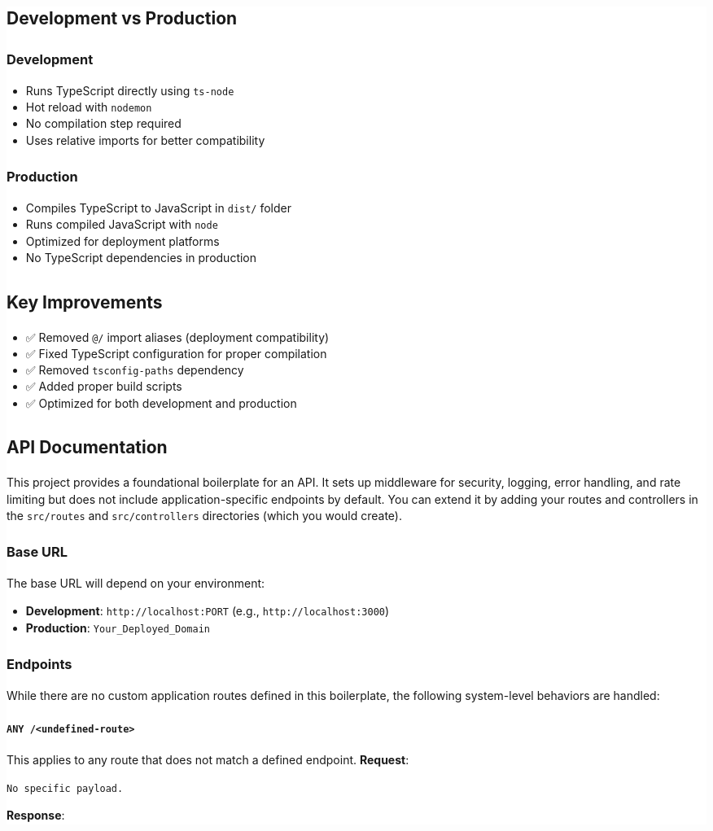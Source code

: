 ## Development vs Production

### Development

- Runs TypeScript directly using `ts-node`
- Hot reload with `nodemon`
- No compilation step required
- Uses relative imports for better compatibility

### Production

- Compiles TypeScript to JavaScript in `dist/` folder
- Runs compiled JavaScript with `node`
- Optimized for deployment platforms
- No TypeScript dependencies in production

## Key Improvements

- ✅ Removed `@/` import aliases (deployment compatibility)
- ✅ Fixed TypeScript configuration for proper compilation
- ✅ Removed `tsconfig-paths` dependency
- ✅ Added proper build scripts
- ✅ Optimized for both development and production

## API Documentation

This project provides a foundational boilerplate for an API. It sets up middleware for security, logging, error handling, and rate limiting but does not include application-specific endpoints by default. You can extend it by adding your routes and controllers in the `src/routes` and `src/controllers` directories (which you would create).

### Base URL

The base URL will depend on your environment:

- **Development**: `http://localhost:PORT` (e.g., `http://localhost:3000`)
- **Production**: `Your_Deployed_Domain`

### Endpoints

While there are no custom application routes defined in this boilerplate, the following system-level behaviors are handled:

#### `ANY /<undefined-route>`

This applies to any route that does not match a defined endpoint.
**Request**:

```
No specific payload.
```

**Response**:
